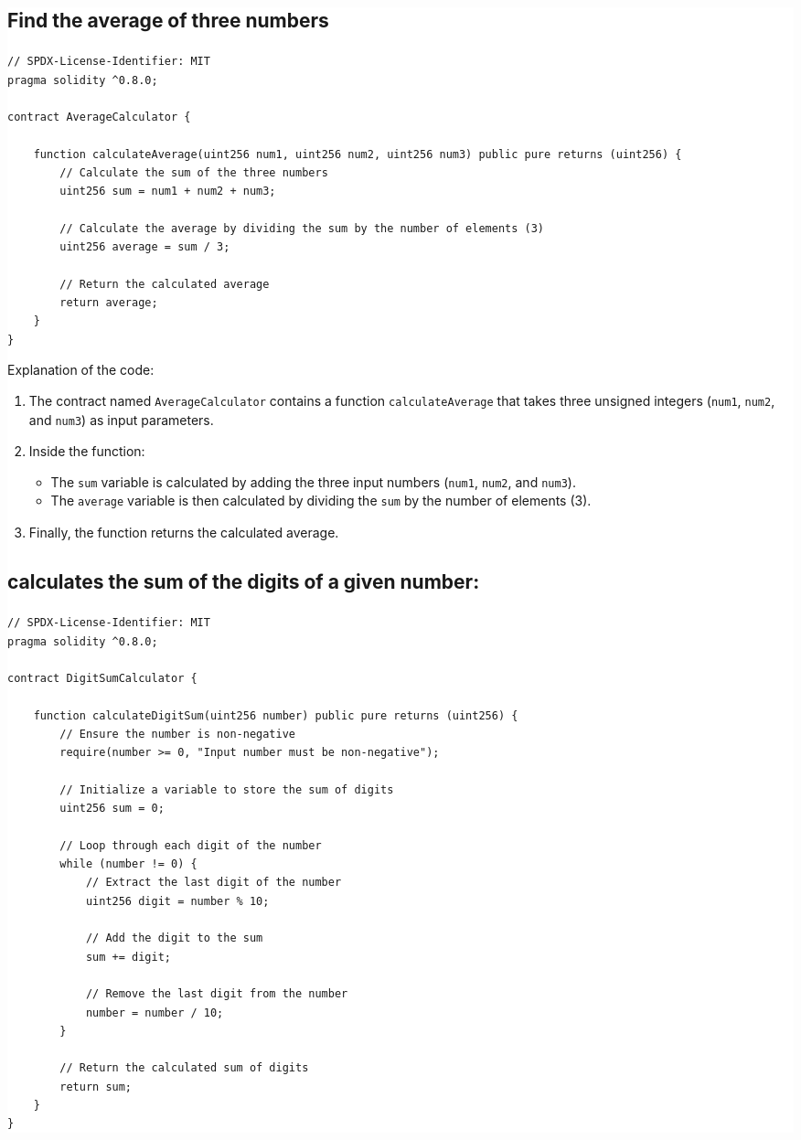 ## Find the average of three numbers

```solidity
// SPDX-License-Identifier: MIT
pragma solidity ^0.8.0;

contract AverageCalculator {

    function calculateAverage(uint256 num1, uint256 num2, uint256 num3) public pure returns (uint256) {
        // Calculate the sum of the three numbers
        uint256 sum = num1 + num2 + num3;

        // Calculate the average by dividing the sum by the number of elements (3)
        uint256 average = sum / 3;

        // Return the calculated average
        return average;
    }
}
```

Explanation of the code:

1. The contract named `AverageCalculator` contains a function `calculateAverage` that takes three unsigned integers (`num1`, `num2`, and `num3`) as input parameters.

2. Inside the function:

   - The `sum` variable is calculated by adding the three input numbers (`num1`, `num2`, and `num3`).
   - The `average` variable is then calculated by dividing the `sum` by the number of elements (3).

3. Finally, the function returns the calculated average.

## calculates the sum of the digits of a given number:

```solidity
// SPDX-License-Identifier: MIT
pragma solidity ^0.8.0;

contract DigitSumCalculator {

    function calculateDigitSum(uint256 number) public pure returns (uint256) {
        // Ensure the number is non-negative
        require(number >= 0, "Input number must be non-negative");

        // Initialize a variable to store the sum of digits
        uint256 sum = 0;

        // Loop through each digit of the number
        while (number != 0) {
            // Extract the last digit of the number
            uint256 digit = number % 10;

            // Add the digit to the sum
            sum += digit;

            // Remove the last digit from the number
            number = number / 10;
        }

        // Return the calculated sum of digits
        return sum;
    }
}
```